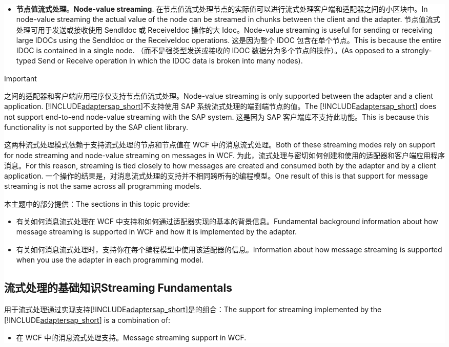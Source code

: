 -   <span data-ttu-id="9a3ad-110">**节点值流式处理**。</span><span class="sxs-lookup"><span data-stu-id="9a3ad-110">**Node-value streaming**.</span></span> <span data-ttu-id="9a3ad-111">在节点值流式处理节点的实际值可以进行流式处理客户端和适配器之间的小区块中。</span><span class="sxs-lookup"><span data-stu-id="9a3ad-111">In node-value streaming the actual value of the node can be streamed in chunks between the client and the adapter.</span></span> <span data-ttu-id="9a3ad-112">节点值流式处理可用于发送或接收使用 SendIdoc 或 ReceiveIdoc 操作的大 Idoc。</span><span class="sxs-lookup"><span data-stu-id="9a3ad-112">Node-value streaming is useful for sending or receiving large IDOCs using the SendIdoc or the ReceiveIdoc operations.</span></span> <span data-ttu-id="9a3ad-113">这是因为整个 IDOC 包含在单个节点。</span><span class="sxs-lookup"><span data-stu-id="9a3ad-113">This is because the entire IDOC is contained in a single node.</span></span> <span data-ttu-id="9a3ad-114">（而不是强类型发送或接收的 IDOC 数据分为多个节点的操作）。</span><span class="sxs-lookup"><span data-stu-id="9a3ad-114">(As opposed to a strongly-typed Send or Receive operation in which the IDOC data is broken into many nodes).</span></span>  
  
> [!IMPORTANT]
>  <span data-ttu-id="9a3ad-115">之间的适配器和客户端应用程序仅支持节点值流式处理。</span><span class="sxs-lookup"><span data-stu-id="9a3ad-115">Node-value streaming is only supported between the adapter and a client application.</span></span> <span data-ttu-id="9a3ad-116">[!INCLUDE[adaptersap_short](../../includes/adaptersap-short-md.md)]不支持使用 SAP 系统流式处理的端到端节点的值。</span><span class="sxs-lookup"><span data-stu-id="9a3ad-116">The [!INCLUDE[adaptersap_short](../../includes/adaptersap-short-md.md)] does not support end-to-end node-value streaming with the SAP system.</span></span> <span data-ttu-id="9a3ad-117">这是因为 SAP 客户端库不支持此功能。</span><span class="sxs-lookup"><span data-stu-id="9a3ad-117">This is because this functionality is not supported by the SAP client library.</span></span>  
  
 <span data-ttu-id="9a3ad-118">这两种流式处理模式依赖于支持流式处理的节点和节点值在 WCF 中的消息流式处理。</span><span class="sxs-lookup"><span data-stu-id="9a3ad-118">Both of these streaming modes rely on support for node streaming and node-value streaming on messages in WCF.</span></span> <span data-ttu-id="9a3ad-119">为此，流式处理与密切如何创建和使用的适配器和客户端应用程序消息。</span><span class="sxs-lookup"><span data-stu-id="9a3ad-119">For this reason, streaming is tied closely to how messages are created and consumed both by the adapter and by a client application.</span></span> <span data-ttu-id="9a3ad-120">一个操作的结果是，对消息流式处理的支持并不相同跨所有的编程模型。</span><span class="sxs-lookup"><span data-stu-id="9a3ad-120">One result of this is that support for message streaming is not the same across all programming models.</span></span>  
  
 <span data-ttu-id="9a3ad-121">本主题中的部分提供：</span><span class="sxs-lookup"><span data-stu-id="9a3ad-121">The sections in this topic provide:</span></span>  
  
-   <span data-ttu-id="9a3ad-122">有关如何消息流式处理在 WCF 中支持和如何通过适配器实现的基本的背景信息。</span><span class="sxs-lookup"><span data-stu-id="9a3ad-122">Fundamental background information about how message streaming is supported in WCF and how it is implemented by the adapter.</span></span>  
  
-   <span data-ttu-id="9a3ad-123">有关如何消息流式处理时，支持你在每个编程模型中使用该适配器的信息。</span><span class="sxs-lookup"><span data-stu-id="9a3ad-123">Information about how message streaming is supported when you use the adapter in each programming model.</span></span>  
  
## <a name="streaming-fundamentals"></a><span data-ttu-id="9a3ad-124">流式处理的基础知识</span><span class="sxs-lookup"><span data-stu-id="9a3ad-124">Streaming Fundamentals</span></span>  
 <span data-ttu-id="9a3ad-125">用于流式处理通过实现支持[!INCLUDE[adaptersap_short](../../includes/adaptersap-short-md.md)]是的组合：</span><span class="sxs-lookup"><span data-stu-id="9a3ad-125">The support for streaming implemented by the [!INCLUDE[adaptersap_short](../../includes/adaptersap-short-md.md)] is a combination of:</span></span>  
  
-   <span data-ttu-id="9a3ad-126">在 WCF 中的消息流式处理支持。</span><span class="sxs-lookup"><span data-stu-id="9a3ad-126">Message streaming support in WCF.</span></span>  
  